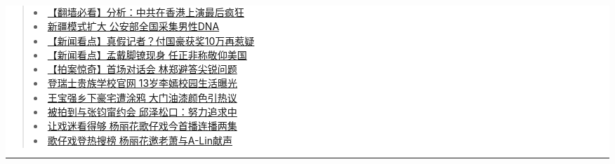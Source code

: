 > <li><a href="http://www.epochtimes.com/gb/19/9/25/n11545125.htm">【翻墙必看】分析：中共在香港上演最后疯狂</a></li>
> <li><a href="http://www.epochtimes.com/gb/19/9/25/n11546501.htm">新疆模式扩大 公安部全国采集男性DNA</a></li>
> <li><a href="http://www.epochtimes.com/gb/19/9/23/n11541603.htm">【新闻看点】真假记者？付国豪获奖10万再惹疑</a></li>
> <li><a href="http://www.epochtimes.com/gb/19/9/24/n11544091.htm">【新闻看点】孟戴脚镣现身 任正非称敬仰美国</a></li>
> <li><a href="http://www.epochtimes.com/gb/19/9/27/n11549383.htm">【拍案惊奇】首场对话会 林郑避答尖锐问题</a></li>
> <li><a href="http://www.epochtimes.com/gb/19/9/24/n11544222.htm">登瑞士贵族学校官网 13岁李嫣校园生活曝光</a></li>
> <li><a href="http://www.epochtimes.com/gb/19/9/24/n11544375.htm">王宝强乡下豪宅遭涂鸦 大门油漆颜色引热议</a></li>
> <li><a href="http://www.epochtimes.com/gb/19/9/25/n11545153.htm">被拍到与张钧甯约会 邱泽松口：努力追求中</a></li>
> <li><a href="http://www.epochtimes.com/gb/19/9/24/n11542872.htm">让戏迷看得够 杨丽花歌仔戏今首播连播两集</a></li>
> <li><a href="http://www.epochtimes.com/gb/19/9/25/n11545320.htm">歌仔戏登热搜榜 杨丽花邀老萧与A-Lin献声</a></li>
<hr>
